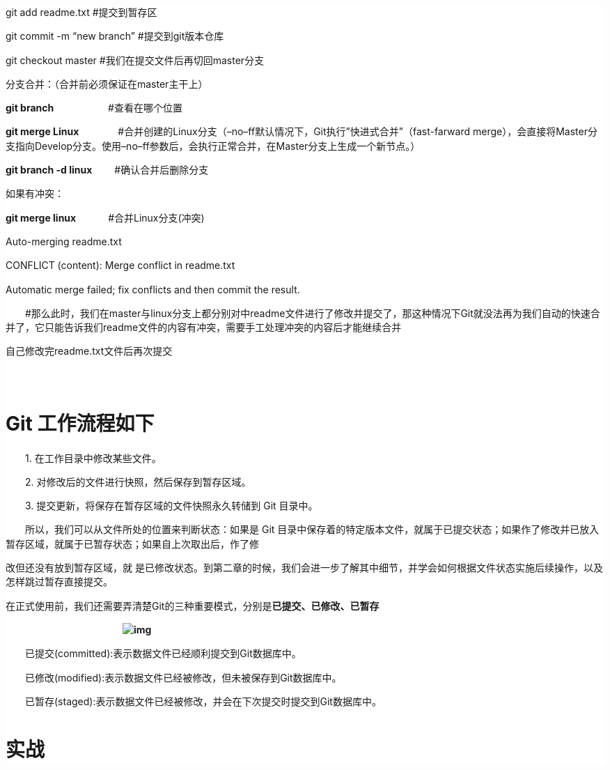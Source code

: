 git add readme.txt            #提交到暂存区

git commit -m “new branch”    #提交到git版本仓库

git checkout master           #我们在提交文件后再切回master分支



分支合并：（合并前必须保证在master主干上）

**git branch** 　　　　　 #查看在哪个位置

**git merge Linux**　　　　#合并创建的Linux分支（–no–ff默认情况下，Git执行”快进式合并”（fast-farward merge），会直接将Master分支指向Develop分支。使用–no–ff参数后，会执行正常合并，在Master分支上生成一个新节点。）

**git branch -d linux**　　 #确认合并后删除分支

如果有冲突：

**git merge linux** 　　　#合并Linux分支(冲突)

Auto-merging readme.txt

CONFLICT (content): Merge conflict in readme.txt

Automatic merge failed; fix conflicts and then commit the result.

　　#那么此时，我们在master与linux分支上都分别对中readme文件进行了修改并提交了，那这种情况下Git就没法再为我们自动的快速合并了，它只能告诉我们readme文件的内容有冲突，需要手工处理冲突的内容后才能继续合并

自己修改完readme.txt文件后再次提交

　

 

# Git 工作流程如下

　　1. 在工作目录中修改某些文件。

　　2. 对修改后的文件进行快照，然后保存到暂存区域。

　　3. 提交更新，将保存在暂存区域的文件快照永久转储到 Git 目录中。

　　所以，我们可以从文件所处的位置来判断状态：如果是 Git 目录中保存着的特定版本文件，就属于已提交状态；如果作了修改并已放入暂存区域，就属于已暂存状态；如果自上次取出后，作了修

改但还没有放到暂存区域，就 是已修改状态。到第二章的时候，我们会进一步了解其中细节，并学会如何根据文件状态实施后续操作，以及怎样跳过暂存直接提交。

在正式使用前，我们还需要弄清楚Git的三种重要模式，分别是**已提交、已修改、已暂存**

　　　　　　　　　　　　**![img](https://images2017.cnblogs.com/blog/1232780/201711/1232780-20171101174201623-1776071686.png)**

 

　　已提交(committed):表示数据文件已经顺利提交到Git数据库中。

　　已修改(modified):表示数据文件已经被修改，但未被保存到Git数据库中。

　　已暂存(staged):表示数据文件已经被修改，并会在下次提交时提交到Git数据库中。

# 实战

